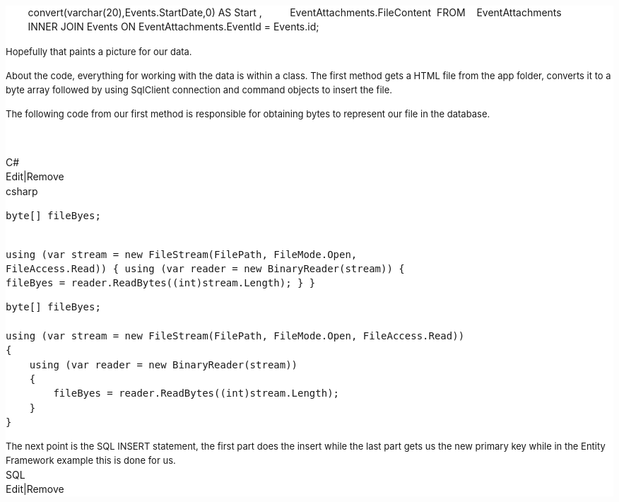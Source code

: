 &nbsp;&nbsp;&nbsp;&nbsp;&nbsp;&nbsp;&nbsp;&nbsp;<span class="sql__keyword">convert</span>(<span class="sql__keyword">varchar</span>(<span class="sql__number">20</span>),<span class="sql__keyword">Events</span>.<span class="sql__id">StartDate</span>,<span class="sql__number">0</span>)&nbsp;<span class="sql__keyword">AS</span>&nbsp;<span class="sql__keyword">Start</span>&nbsp;,&nbsp;
&nbsp;&nbsp;&nbsp;&nbsp;&nbsp;&nbsp;&nbsp;&nbsp;<span class="sql__id">EventAttachments</span>.<span class="sql__id">FileContent</span>&nbsp;
<span class="sql__keyword">FROM</span>&nbsp;&nbsp;&nbsp;&nbsp;<span class="sql__id">EventAttachments</span>&nbsp;
&nbsp;&nbsp;&nbsp;&nbsp;&nbsp;&nbsp;&nbsp;&nbsp;<span class="sql__keyword">INNER</span>&nbsp;<span class="sql__keyword">JOIN</span>&nbsp;<span class="sql__keyword">Events</span>&nbsp;<span class="sql__keyword">ON</span>&nbsp;<span class="sql__id">EventAttachments</span>.<span class="sql__id">EventId</span>&nbsp;=&nbsp;<span class="sql__keyword">Events</span>.<span class="sql__id">id</span>;&nbsp;
</pre>
</div>
</div>
</div>
<p><span style="font-size:small">Hopefully that paints a picture for our data.</span></p>
<p><span style="font-size:small">About the code, everything for working with the data is within a class. The first method gets a HTML file from the app folder, converts it to a byte array followed by using SqlClient connection and command objects to insert
 the file.&nbsp;</span></p>
<p><span style="font-size:small">The following code from our first method is responsible for obtaining bytes to represent our file in the database.</span></p>
<p>&nbsp;</p>
<div class="scriptcode">
<div class="pluginEditHolder" pluginCommand="mceScriptCode">
<div class="title"><span>C#</span></div>
<div class="pluginLinkHolder"><span class="pluginEditHolderLink">Edit</span>|<span class="pluginRemoveHolderLink">Remove</span></div>
<span class="hidden">csharp</span>
<pre class="hidden">byte[] fileByes;

using (var stream = new FileStream(FilePath, FileMode.Open, FileAccess.Read))
{
    using (var reader = new BinaryReader(stream))
    {
        fileByes = reader.ReadBytes((int)stream.Length);
    }
}</pre>
<div class="preview">
<pre class="js">byte[]&nbsp;fileByes;&nbsp;
&nbsp;
using&nbsp;(<span class="js__statement">var</span>&nbsp;stream&nbsp;=&nbsp;<span class="js__operator">new</span>&nbsp;FileStream(FilePath,&nbsp;FileMode.Open,&nbsp;FileAccess.Read))&nbsp;
<span class="js__brace">{</span>&nbsp;
&nbsp;&nbsp;&nbsp;&nbsp;using&nbsp;(<span class="js__statement">var</span>&nbsp;reader&nbsp;=&nbsp;<span class="js__operator">new</span>&nbsp;BinaryReader(stream))&nbsp;
&nbsp;&nbsp;&nbsp;&nbsp;<span class="js__brace">{</span>&nbsp;
&nbsp;&nbsp;&nbsp;&nbsp;&nbsp;&nbsp;&nbsp;&nbsp;fileByes&nbsp;=&nbsp;reader.ReadBytes((int)stream.Length);&nbsp;
&nbsp;&nbsp;&nbsp;&nbsp;<span class="js__brace">}</span>&nbsp;
<span class="js__brace">}</span></pre>
</div>
</div>
</div>
<div class="endscriptcode"><span style="font-size:small">The next point is the SQL INSERT statement, the first part does the insert while the last part gets us the new primary key while in the Entity Framework example this is done for us.</span></div>
<div class="endscriptcode">
<div class="scriptcode">
<div class="pluginEditHolder" pluginCommand="mceScriptCode">
<div class="title"><span>SQL</span></div>
<div class="pluginLinkHolder"><span class="pluginEditHolderLink">Edit</span>|<span class="pluginRemoveHolderLink">Remove</span></div>